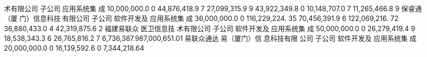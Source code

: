 术有限公司
子公司
应用系统集
成
10,000,000.0
0
44,876,418.9
7
27,099,315.9
9
43,922,349.8
0
10,148,707.0
7
11,265,466.8
9
保睿通（厦
门）信息科技
有限公司
子公司
软件开发及
应用系统集
成
36,000,000.0
0
116,229,224.
35
70,456,391.9
6
122,069,216.
72
36,880,433.0
4
42,319,875.6
2
福建易联众
医卫信息技
术有限公司
子公司
软件开发及
应用系统集
成
50,000,000.0
0
26,279,419.4
9
18,538,343.3
6
26,765,816.2
7
6,736,387.987,000,651.01
易联众通达
易（厦门）信
息科技有限
公司
子公司
软件开发及
应用系统集
成
20,000,000.0
0
16,139,592.6
0
7,344,218.64